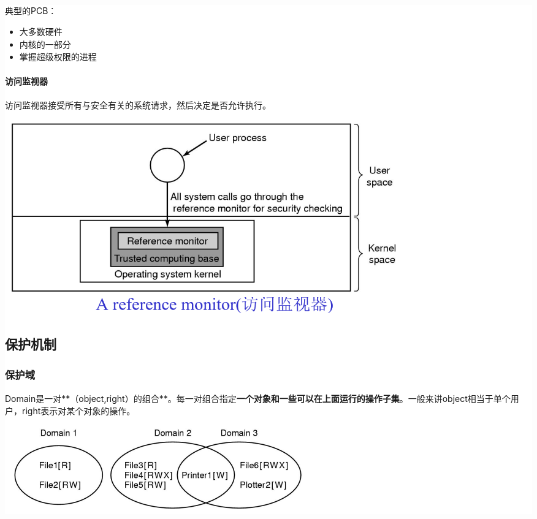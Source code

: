 典型的PCB：

- 大多数硬件 
- 内核的一部分
- 掌握超级权限的进程

#### 访问监视器

访问监视器接受所有与安全有关的系统请求，然后决定是否允许执行。

<img src="/assets/images/os.assets/image-20230623210924365.png" alt="image-20230623210924365" style="zoom:67%;" />

## 保护机制

### 保护域

Domain是一对**（object,right）的组合**。每一对组合指定**一个对象和一些可以在上面运行的操作子集**。一般来讲object相当于单个用户，right表示对某个对象的操作。

<img src="/assets/images/os.assets/image-20230623211245031.png" alt="image-20230623211245031" style="zoom:50%;" />
